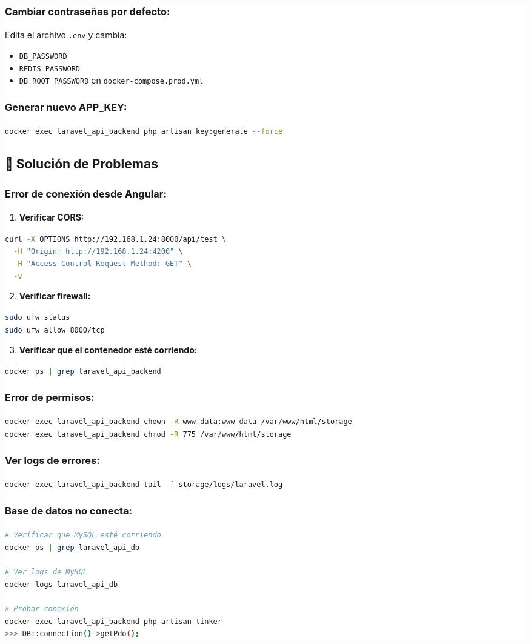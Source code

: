 ### Cambiar contraseñas por defecto:

Edita el archivo `.env` y cambia:
- `DB_PASSWORD`
- `REDIS_PASSWORD`
- `DB_ROOT_PASSWORD` en `docker-compose.prod.yml`

### Generar nuevo APP_KEY:
```bash
docker exec laravel_api_backend php artisan key:generate --force
```

## 🐛 Solución de Problemas

### Error de conexión desde Angular:

1. **Verificar CORS:**
```bash
curl -X OPTIONS http://192.168.1.24:8000/api/test \
  -H "Origin: http://192.168.1.24:4200" \
  -H "Access-Control-Request-Method: GET" \
  -v
```

2. **Verificar firewall:**
```bash
sudo ufw status
sudo ufw allow 8000/tcp
```

3. **Verificar que el contenedor esté corriendo:**
```bash
docker ps | grep laravel_api_backend
```

### Error de permisos:
```bash
docker exec laravel_api_backend chown -R www-data:www-data /var/www/html/storage
docker exec laravel_api_backend chmod -R 775 /var/www/html/storage
```

### Ver logs de errores:
```bash
docker exec laravel_api_backend tail -f storage/logs/laravel.log
```

### Base de datos no conecta:
```bash
# Verificar que MySQL esté corriendo
docker ps | grep laravel_api_db

# Ver logs de MySQL
docker logs laravel_api_db

# Probar conexión
docker exec laravel_api_backend php artisan tinker
>>> DB::connection()->getPdo();
```
